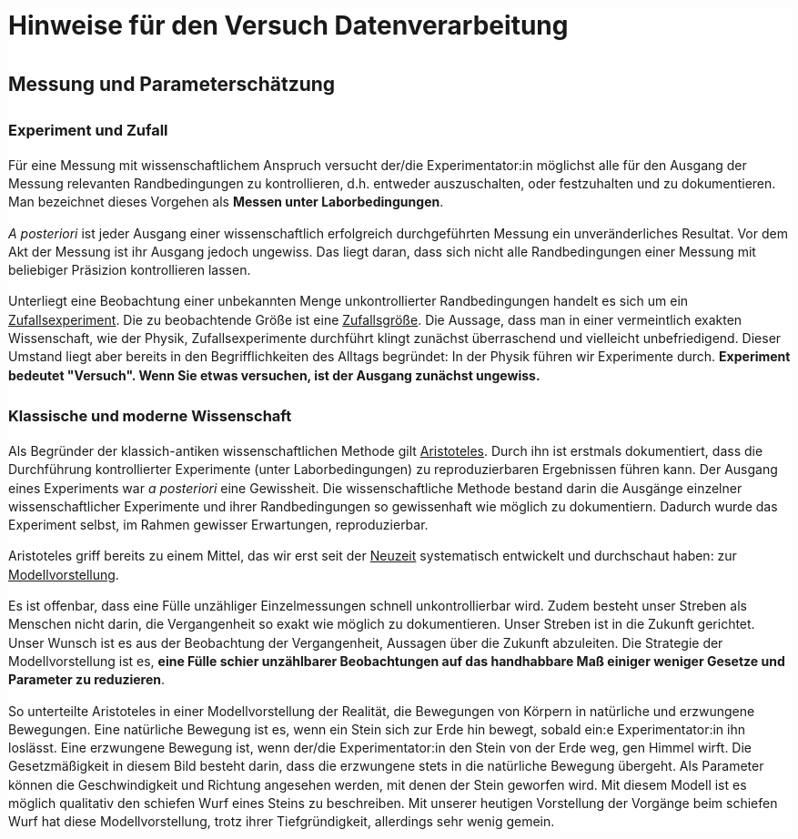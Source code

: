 # Hinweise für den Versuch Datenverarbeitung

## Messung und Parameterschätzung

### Experiment und Zufall

Für eine Messung mit wissenschaftlichem Anspruch versucht der/die Experimentator:in möglichst alle für den Ausgang der Messung relevanten Randbedingungen zu kontrollieren, d.h. entweder auszuschalten, oder festzuhalten und zu dokumentieren. Man bezeichnet dieses Vorgehen als **Messen unter Laborbedingungen**. 

*A posteriori* ist jeder Ausgang einer wissenschaftlich erfolgreich durchgeführten Messung ein unveränderliches Resultat. Vor dem Akt der Messung ist ihr Ausgang jedoch ungewiss. Das liegt daran, dass sich nicht alle Randbedingungen einer Messung mit beliebiger Präsizion kontrollieren lassen. 

Unterliegt eine Beobachtung einer unbekannten Menge unkontrollierter Randbedingungen handelt es sich um ein [Zufallsexperiment](https://de.wikipedia.org/wiki/Zufallsexperiment). Die zu beobachtende Größe ist eine [Zufallsgröße](https://de.wikipedia.org/wiki/Zufallsvariable). Die Aussage, dass man in einer vermeintlich exakten Wissenschaft, wie der Physik, Zufallsexperimente durchführt klingt zunächst überraschend und vielleicht unbefriedigend. Dieser Umstand liegt aber bereits in den Begrifflichkeiten des Alltags begründet: In der Physik führen wir Experimente durch. **Experiment bedeutet "Versuch". Wenn Sie etwas versuchen, ist der Ausgang zunächst ungewiss.** 

### Klassische und moderne Wissenschaft

Als Begründer der klassich-antiken wissenschaftlichen Methode gilt [Aristoteles](https://de.wikipedia.org/wiki/Aristoteles). Durch ihn ist erstmals dokumentiert, dass die Durchführung kontrollierter Experimente (unter Laborbedingungen) zu reproduzierbaren Ergebnissen führen kann. Der Ausgang eines Experiments war *a posteriori* eine Gewissheit. Die wissenschaftliche Methode bestand darin die Ausgänge einzelner wissenschaftlicher Experimente und ihrer Randbedingungen so gewissenhaft wie möglich zu dokumentiern. Dadurch wurde das Experiment selbst, im Rahmen gewisser Erwartungen, reproduzierbar.

Aristoteles griff bereits zu einem Mittel, das wir erst seit der [Neuzeit](https://de.wikipedia.org/wiki/Neuzeit) systematisch entwickelt und durchschaut haben: zur [Modellvorstellung](https://de.wikipedia.org/wiki/Statistisches_Modell).

Es ist offenbar, dass eine Fülle unzähliger Einzelmessungen schnell unkontrollierbar wird. Zudem besteht unser Streben als Menschen nicht darin, die Vergangenheit so exakt wie möglich zu dokumentieren. Unser Streben ist in die Zukunft gerichtet. Unser Wunsch ist es aus der Beobachtung der Vergangenheit, Aussagen über die Zukunft abzuleiten. Die Strategie der Modellvorstellung ist es, **eine Fülle schier unzählbarer Beobachtungen auf das handhabbare Maß einiger weniger Gesetze und Parameter zu reduzieren**. 

So unterteilte Aristoteles in einer Modellvorstellung der Realität, die Bewegungen von Körpern in natürliche und erzwungene Bewegungen. Eine natürliche Bewegung ist es, wenn ein Stein sich zur Erde hin bewegt, sobald ein:e Experimentator:in ihn loslässt. Eine erzwungene Bewegung ist, wenn der/die Experimentator:in den Stein von der Erde weg, gen Himmel wirft. Die Gesetzmäßigkeit in diesem Bild besteht darin, dass die erzwungene stets in die natürliche Bewegung übergeht. Als Parameter können die Geschwindigkeit und Richtung angesehen werden, mit denen der Stein geworfen wird. Mit diesem Modell ist es möglich qualitativ den schiefen Wurf eines Steins zu beschreiben. Mit unserer heutigen Vorstellung der Vorgänge beim schiefen Wurf hat diese Modellvorstellung, trotz ihrer Tiefgründigkeit, allerdings sehr wenig gemein. 
